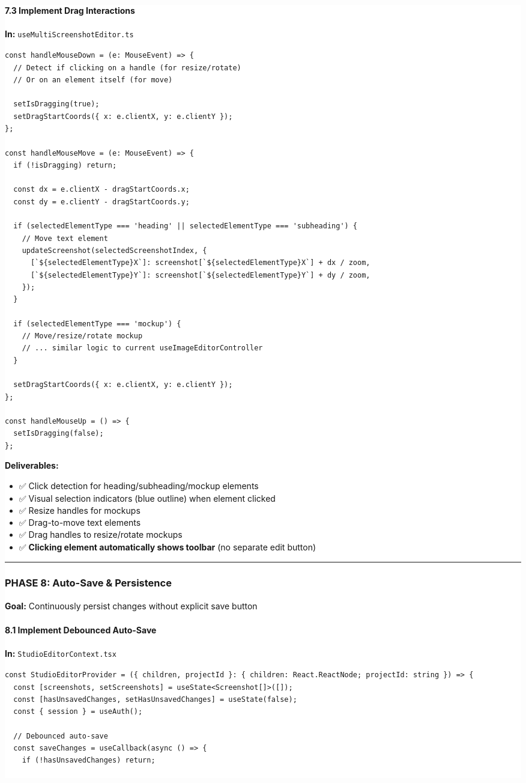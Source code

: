 #### 7.3 Implement Drag Interactions
**In:** `useMultiScreenshotEditor.ts`
```tsx
const handleMouseDown = (e: MouseEvent) => {
  // Detect if clicking on a handle (for resize/rotate)
  // Or on an element itself (for move)
  
  setIsDragging(true);
  setDragStartCoords({ x: e.clientX, y: e.clientY });
};

const handleMouseMove = (e: MouseEvent) => {
  if (!isDragging) return;
  
  const dx = e.clientX - dragStartCoords.x;
  const dy = e.clientY - dragStartCoords.y;
  
  if (selectedElementType === 'heading' || selectedElementType === 'subheading') {
    // Move text element
    updateScreenshot(selectedScreenshotIndex, {
      [`${selectedElementType}X`]: screenshot[`${selectedElementType}X`] + dx / zoom,
      [`${selectedElementType}Y`]: screenshot[`${selectedElementType}Y`] + dy / zoom,
    });
  }
  
  if (selectedElementType === 'mockup') {
    // Move/resize/rotate mockup
    // ... similar logic to current useImageEditorController
  }
  
  setDragStartCoords({ x: e.clientX, y: e.clientY });
};

const handleMouseUp = () => {
  setIsDragging(false);
};
```

**Deliverables:**
- ✅ Click detection for heading/subheading/mockup elements
- ✅ Visual selection indicators (blue outline) when element clicked
- ✅ Resize handles for mockups
- ✅ Drag-to-move text elements
- ✅ Drag handles to resize/rotate mockups
- ✅ **Clicking element automatically shows toolbar** (no separate edit button)

---

### **PHASE 8: Auto-Save & Persistence**
**Goal:** Continuously persist changes without explicit save button

#### 8.1 Implement Debounced Auto-Save
**In:** `StudioEditorContext.tsx`
```tsx
const StudioEditorProvider = ({ children, projectId }: { children: React.ReactNode; projectId: string }) => {
  const [screenshots, setScreenshots] = useState<Screenshot[]>([]);
  const [hasUnsavedChanges, setHasUnsavedChanges] = useState(false);
  const { session } = useAuth();
  
  // Debounced auto-save
  const saveChanges = useCallback(async () => {
    if (!hasUnsavedChanges) return;
    
```
